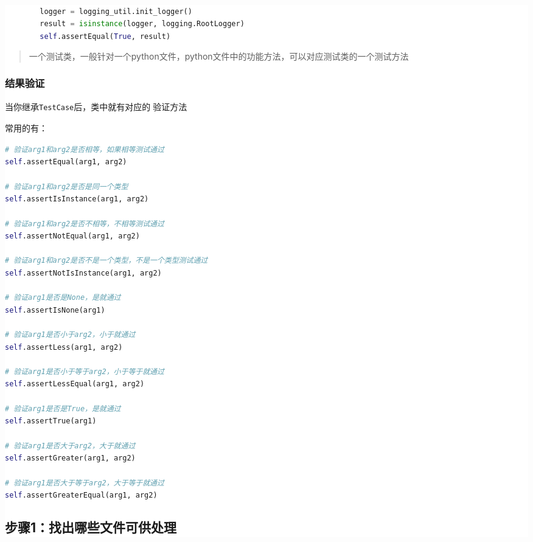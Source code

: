 ```python
        logger = logging_util.init_logger()
        result = isinstance(logger, logging.RootLogger)
        self.assertEqual(True, result)
```



> 一个测试类，一般针对一个python文件，python文件中的功能方法，可以对应测试类的一个测试方法





### 结果验证

当你继承`TestCase`后，类中就有对应的 验证方法

常用的有：

```python
# 验证arg1和arg2是否相等，如果相等测试通过
self.assertEqual(arg1, arg2)

# 验证arg1和arg2是否是同一个类型
self.assertIsInstance(arg1, arg2)

# 验证arg1和arg2是否不相等，不相等测试通过
self.assertNotEqual(arg1, arg2)

# 验证arg1和arg2是否不是一个类型，不是一个类型测试通过
self.assertNotIsInstance(arg1, arg2)

# 验证arg1是否是None，是就通过
self.assertIsNone(arg1)

# 验证arg1是否小于arg2，小于就通过
self.assertLess(arg1, arg2)

# 验证arg1是否小于等于arg2，小于等于就通过
self.assertLessEqual(arg1, arg2)

# 验证arg1是否是True，是就通过
self.assertTrue(arg1)

# 验证arg1是否大于arg2，大于就通过
self.assertGreater(arg1, arg2)

# 验证arg1是否大于等于arg2，大于等于就通过
self.assertGreaterEqual(arg1, arg2)
```





## 步骤1：找出哪些文件可供处理
